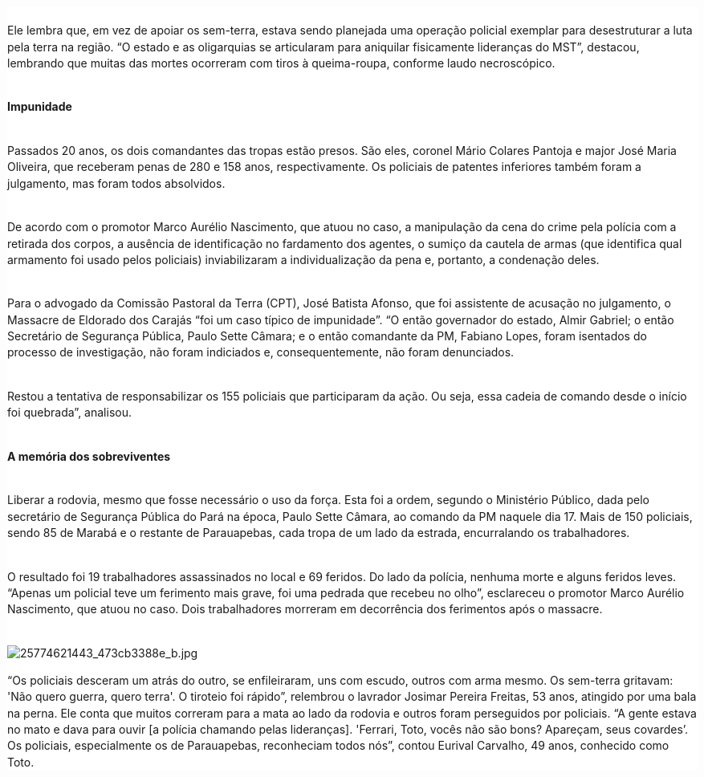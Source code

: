 <p><br />
Ele lembra que, em vez de apoiar os sem-terra, estava sendo planejada uma opera&ccedil;&atilde;o policial exemplar para desestruturar a luta pela terra na regi&atilde;o. &ldquo;O estado e as oligarquias se articularam para aniquilar fisicamente lideran&ccedil;as do MST&rdquo;, destacou, lembrando que muitas das mortes ocorreram com tiros &agrave; queima-roupa, conforme laudo necrosc&oacute;pico.</p>

<p><br />
<strong>Impunidade</strong></p>

<p><br />
Passados 20 anos, os dois comandantes das tropas est&atilde;o presos. S&atilde;o eles, coronel M&aacute;rio Colares Pantoja e major Jos&eacute; Maria Oliveira, que receberam penas de 280 e 158 anos, respectivamente. Os policiais de patentes inferiores tamb&eacute;m foram a julgamento, mas foram todos absolvidos.</p>

<p><br />
De acordo com o promotor Marco Aur&eacute;lio Nascimento, que atuou no caso, a manipula&ccedil;&atilde;o da cena do crime pela pol&iacute;cia com a retirada dos corpos, a aus&ecirc;ncia de identifica&ccedil;&atilde;o no fardamento dos agentes, o sumi&ccedil;o da cautela de armas (que identifica qual armamento foi usado pelos policiais) inviabilizaram a individualiza&ccedil;&atilde;o da pena e, portanto, a condena&ccedil;&atilde;o deles.</p>

<p><br />
Para o advogado da Comiss&atilde;o Pastoral da Terra (CPT), Jos&eacute; Batista Afonso, que foi assistente de acusa&ccedil;&atilde;o no julgamento, o Massacre de Eldorado dos Caraj&aacute;s &ldquo;foi um caso t&iacute;pico de impunidade&rdquo;. &ldquo;O ent&atilde;o governador do estado, Almir Gabriel; o ent&atilde;o Secret&aacute;rio de Seguran&ccedil;a P&uacute;blica, Paulo Sette C&acirc;mara; e o ent&atilde;o comandante da PM, Fabiano Lopes, foram isentados do processo de investiga&ccedil;&atilde;o, n&atilde;o foram indiciados e, consequentemente, n&atilde;o foram denunciados.</p>

<p><br />
Restou a tentativa de responsabilizar os 155 policiais que participaram da a&ccedil;&atilde;o. Ou seja, essa cadeia de comando desde o in&iacute;cio foi quebrada&rdquo;, analisou.</p>

<p><br />
<strong>A mem&oacute;ria dos sobreviventes</strong></p>

<p><br />
Liberar a rodovia, mesmo que fosse necess&aacute;rio o uso da for&ccedil;a. Esta foi a ordem, segundo o Minist&eacute;rio P&uacute;blico, dada pelo secret&aacute;rio de Seguran&ccedil;a P&uacute;blica do Par&aacute; na &eacute;poca, Paulo Sette C&acirc;mara, ao comando da PM naquele dia 17. Mais de 150 policiais, sendo 85 de Marab&aacute; e o restante de Parauapebas, cada tropa de um lado da estrada, encurralando os trabalhadores.</p>

<p><br />
O resultado foi 19 trabalhadores assassinados no local e 69 feridos. Do lado da pol&iacute;cia, nenhuma morte e alguns feridos leves. &ldquo;Apenas um policial teve um ferimento mais grave, foi uma pedrada que recebeu no olho&rdquo;, esclareceu o promotor Marco Aur&eacute;lio Nascimento, que atuou no caso. Dois trabalhadores morreram em decorr&ecirc;ncia dos ferimentos ap&oacute;s o massacre.</p>

<p><br />
<img alt="25774621443_473cb3388e_b.jpg" height="695" src="//farm2.staticflickr.com/1552/25823090844_9812a89633_b.jpg" width="700" /></p>

<p>&ldquo;Os policiais desceram um atr&aacute;s do outro, se enfileiraram, uns com escudo, outros com arma mesmo. Os sem-terra gritavam: &#39;N&atilde;o quero guerra, quero terra&#39;. O tiroteio foi r&aacute;pido&rdquo;, relembrou o lavrador Josimar Pereira Freitas, 53 anos, atingido por uma bala na perna. Ele conta que muitos correram para a mata ao lado da rodovia e outros foram perseguidos por policiais. &ldquo;A gente estava no mato e dava para ouvir [a pol&iacute;cia chamando pelas lideran&ccedil;as]. &#39;Ferrari, Toto, voc&ecirc;s n&atilde;o s&atilde;o bons? Apare&ccedil;am, seus covardes&rsquo;. Os policiais, especialmente os de Parauapebas, reconheciam todos n&oacute;s&rdquo;, contou Eurival Carvalho, 49 anos, conhecido como Toto.</p>
